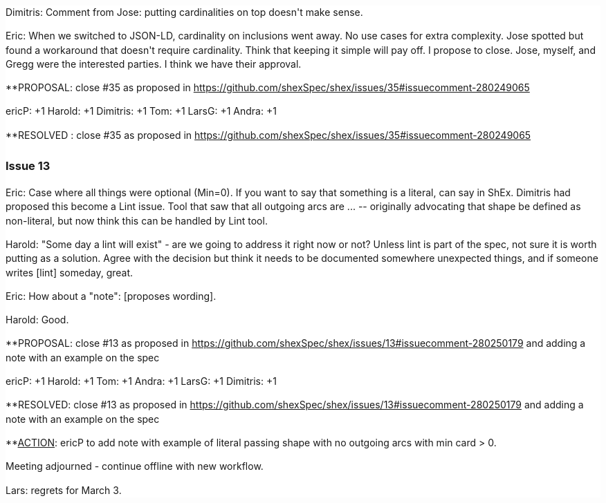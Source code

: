 Dimitris: Comment from Jose: putting cardinalities on top doesn't make sense.

Eric: When we switched to JSON-LD, cardinality on inclusions went away.  No use cases for extra complexity.  Jose spotted but found a workaround that doesn't require cardinality.  Think that keeping it simple will pay off.  I propose to close.  Jose, myself, and Gregg were the interested parties.  I think we have their approval.

**PROPOSAL: close #35 as proposed in  https://github.com/shexSpec/shex/issues/35#issuecomment-280249065

ericP: +1
Harold: +1
Dimitris: +1
Tom: +1
LarsG: +1
Andra: +1

**RESOLVED : close #35 as proposed in  https://github.com/shexSpec/shex/issues/35#issuecomment-280249065

### Issue 13

Eric: Case where all things were optional (Min=0).  If you want to say that something is a literal, can say in ShEx.  Dimitris had proposed this become a Lint issue.  Tool that saw that all outgoing arcs are ... -- originally advocating that shape be defined as non-literal, but now think this can be handled by Lint tool.


Harold: "Some day a lint will exist" - are we going to address it right now or not?  Unless lint is part of the spec, not sure it is worth putting as a solution.  Agree with the decision but think it needs to be documented somewhere unexpected things, and if someone writes [lint] someday, great.

Eric: How about a "note": [proposes wording].

Harold: Good.

**PROPOSAL: close #13 as proposed in https://github.com/shexSpec/shex/issues/13#issuecomment-280250179 and adding a note with an example on the spec

ericP: +1
Harold: +1
Tom: +1
Andra: +1
LarsG: +1
Dimitris: +1

**RESOLVED: close #13 as proposed in https://github.com/shexSpec/shex/issues/13#issuecomment-280250179 and adding a note with an example on the spec

**[ACTION](#literalshape): ericP to add note with example of literal passing shape with no outgoing arcs with min card > 0.

Meeting adjourned - continue offline with new workflow.

Lars: regrets for March 3.
